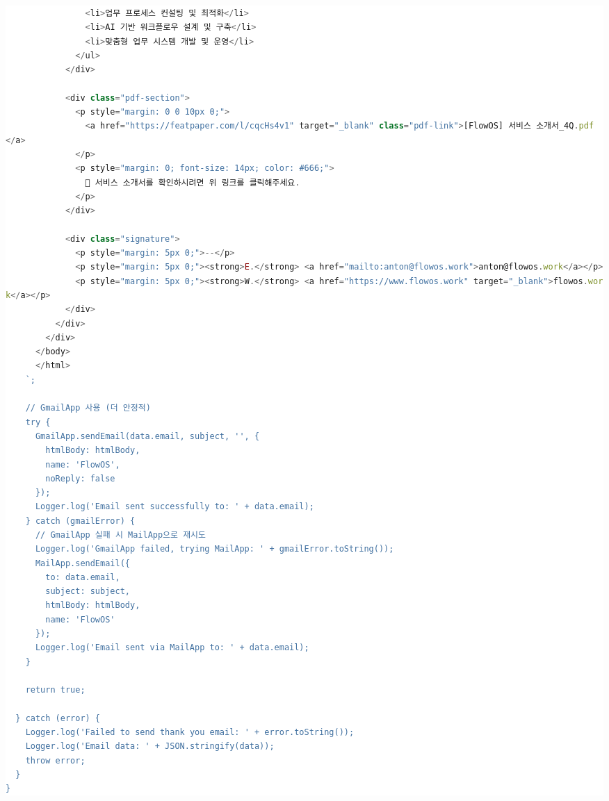 ```javascript
                <li>업무 프로세스 컨설팅 및 최적화</li>
                <li>AI 기반 워크플로우 설계 및 구축</li>
                <li>맞춤형 업무 시스템 개발 및 운영</li>
              </ul>
            </div>

            <div class="pdf-section">
              <p style="margin: 0 0 10px 0;">
                <a href="https://featpaper.com/l/cqcHs4v1" target="_blank" class="pdf-link">[FlowOS] 서비스 소개서_4Q.pdf</a>
              </p>
              <p style="margin: 0; font-size: 14px; color: #666;">
                📄 서비스 소개서를 확인하시려면 위 링크를 클릭해주세요.
              </p>
            </div>

            <div class="signature">
              <p style="margin: 5px 0;">--</p>
              <p style="margin: 5px 0;"><strong>E.</strong> <a href="mailto:anton@flowos.work">anton@flowos.work</a></p>
              <p style="margin: 5px 0;"><strong>W.</strong> <a href="https://www.flowos.work" target="_blank">flowos.work</a></p>
            </div>
          </div>
        </div>
      </body>
      </html>
    `;

    // GmailApp 사용 (더 안정적)
    try {
      GmailApp.sendEmail(data.email, subject, '', {
        htmlBody: htmlBody,
        name: 'FlowOS',
        noReply: false
      });
      Logger.log('Email sent successfully to: ' + data.email);
    } catch (gmailError) {
      // GmailApp 실패 시 MailApp으로 재시도
      Logger.log('GmailApp failed, trying MailApp: ' + gmailError.toString());
      MailApp.sendEmail({
        to: data.email,
        subject: subject,
        htmlBody: htmlBody,
        name: 'FlowOS'
      });
      Logger.log('Email sent via MailApp to: ' + data.email);
    }

    return true;

  } catch (error) {
    Logger.log('Failed to send thank you email: ' + error.toString());
    Logger.log('Email data: ' + JSON.stringify(data));
    throw error;
  }
}
```
